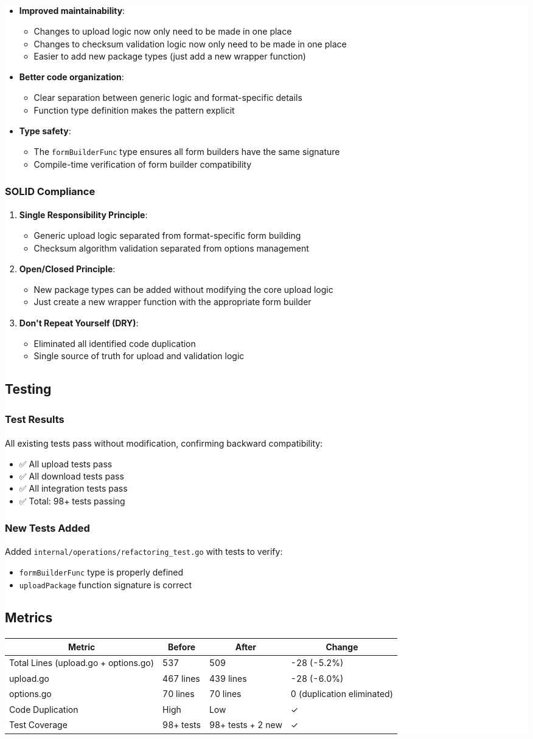 - **Improved maintainability**:
  - Changes to upload logic now only need to be made in one place
  - Changes to checksum validation logic now only need to be made in one place
  - Easier to add new package types (just add a new wrapper function)

- **Better code organization**:
  - Clear separation between generic logic and format-specific details
  - Function type definition makes the pattern explicit

- **Type safety**:
  - The `formBuilderFunc` type ensures all form builders have the same signature
  - Compile-time verification of form builder compatibility

### SOLID Compliance

1. **Single Responsibility Principle**: 
   - Generic upload logic separated from format-specific form building
   - Checksum algorithm validation separated from options management

2. **Open/Closed Principle**: 
   - New package types can be added without modifying the core upload logic
   - Just create a new wrapper function with the appropriate form builder

3. **Don't Repeat Yourself (DRY)**: 
   - Eliminated all identified code duplication
   - Single source of truth for upload and validation logic

## Testing

### Test Results

All existing tests pass without modification, confirming backward compatibility:

- ✅ All upload tests pass
- ✅ All download tests pass
- ✅ All integration tests pass
- ✅ Total: 98+ tests passing

### New Tests Added

Added `internal/operations/refactoring_test.go` with tests to verify:
- `formBuilderFunc` type is properly defined
- `uploadPackage` function signature is correct

## Metrics

| Metric | Before | After | Change |
|--------|--------|-------|--------|
| Total Lines (upload.go + options.go) | 537 | 509 | -28 (-5.2%) |
| upload.go | 467 lines | 439 lines | -28 (-6.0%) |
| options.go | 70 lines | 70 lines | 0 (duplication eliminated) |
| Code Duplication | High | Low | ✓ |
| Test Coverage | 98+ tests | 98+ tests + 2 new | ✓ |
